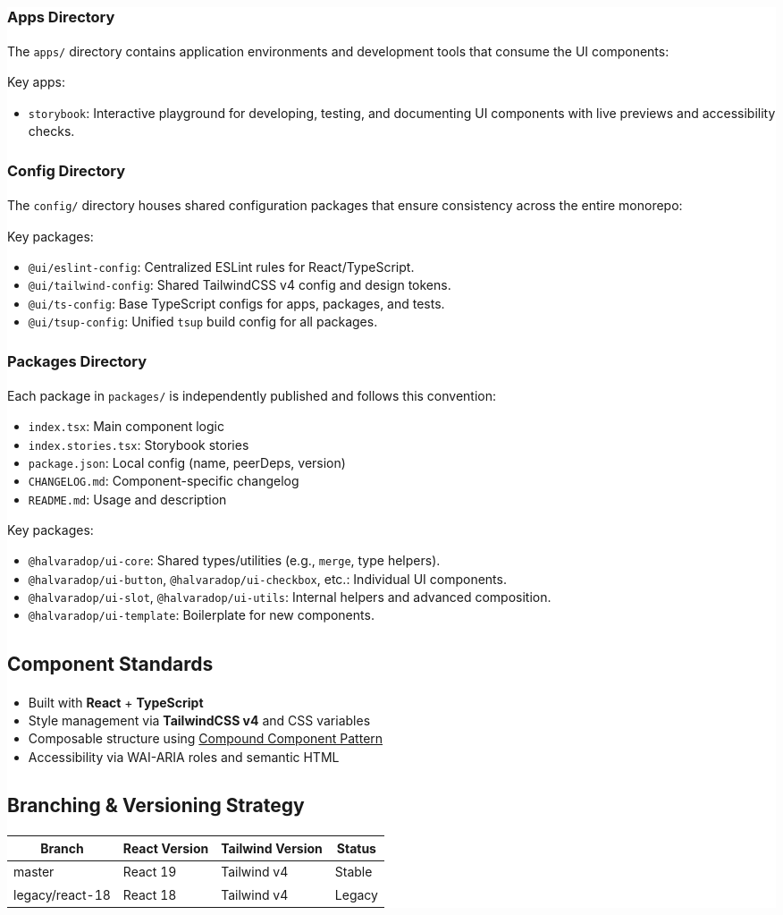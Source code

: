 ### Apps Directory

The `apps/` directory contains application environments and development tools that consume the UI components:

Key apps:

- `storybook`: Interactive playground for developing, testing, and documenting UI components with live previews and accessibility checks.

### Config Directory

The `config/` directory houses shared configuration packages that ensure consistency across the entire monorepo:

Key packages:

- `@ui/eslint-config`: Centralized ESLint rules for React/TypeScript.
- `@ui/tailwind-config`: Shared TailwindCSS v4 config and design tokens.
- `@ui/ts-config`: Base TypeScript configs for apps, packages, and tests.
- `@ui/tsup-config`: Unified `tsup` build config for all packages.

### Packages Directory

Each package in `packages/` is independently published and follows this convention:

- `index.tsx`: Main component logic
- `index.stories.tsx`: Storybook stories
- `package.json`: Local config (name, peerDeps, version)
- `CHANGELOG.md`: Component-specific changelog
- `README.md`: Usage and description

Key packages:

- `@halvaradop/ui-core`: Shared types/utilities (e.g., `merge`, type helpers).
- `@halvaradop/ui-button`, `@halvaradop/ui-checkbox`, etc.: Individual UI components.
- `@halvaradop/ui-slot`, `@halvaradop/ui-utils`: Internal helpers and advanced composition.
- `@halvaradop/ui-template`: Boilerplate for new components.

## Component Standards

- Built with **React** + **TypeScript**
- Style management via **TailwindCSS v4** and CSS variables
- Composable structure using [Compound Component Pattern](https://www.patterns.dev/react/compound-pattern/)
- Accessibility via WAI-ARIA roles and semantic HTML

## Branching & Versioning Strategy

| Branch          | React Version | Tailwind Version | Status |
| --------------- | ------------- | ---------------- | ------ |
| master          | React 19      | Tailwind v4      | Stable |
| legacy/react-18 | React 18      | Tailwind v4      | Legacy |
